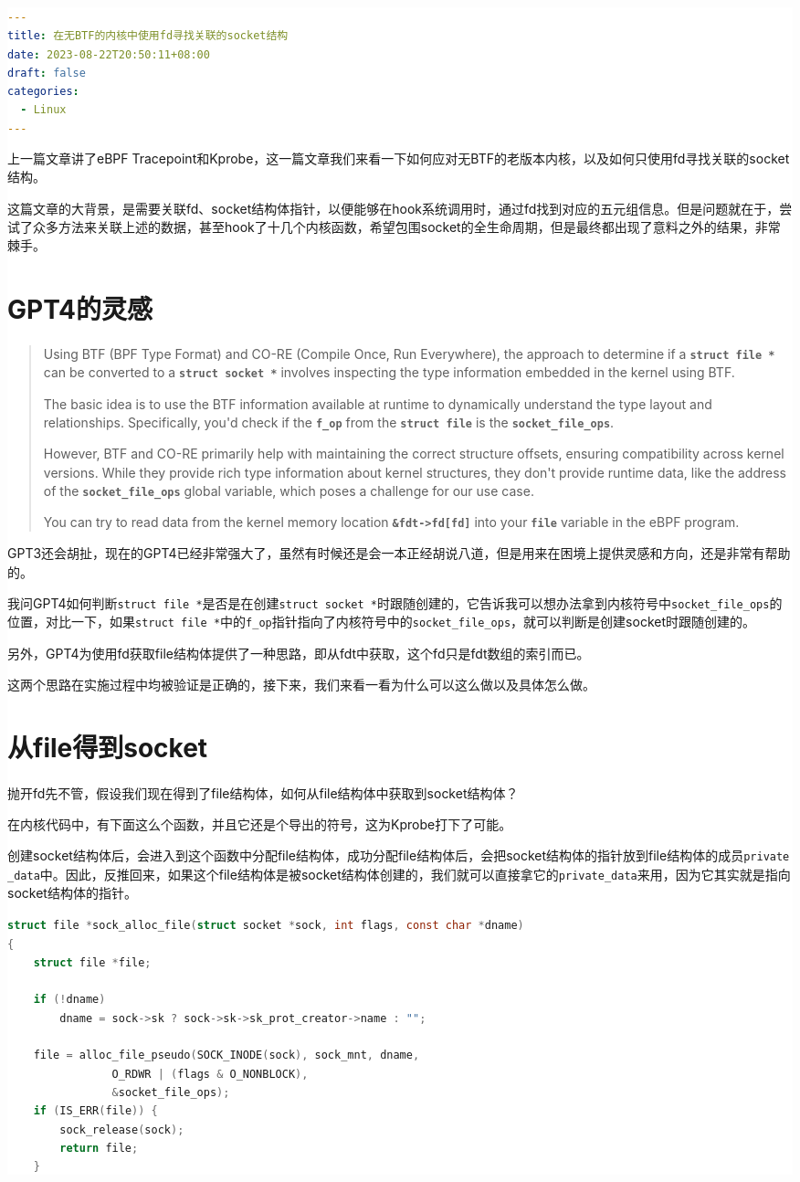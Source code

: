 ```yaml
---
title: 在无BTF的内核中使用fd寻找关联的socket结构
date: 2023-08-22T20:50:11+08:00
draft: false
categories:
  - Linux
---
```


上一篇文章讲了eBPF Tracepoint和Kprobe，这一篇文章我们来看一下如何应对无BTF的老版本内核，以及如何只使用fd寻找关联的socket结构。

这篇文章的大背景，是需要关联fd、socket结构体指针，以便能够在hook系统调用时，通过fd找到对应的五元组信息。但是问题就在于，尝试了众多方法来关联上述的数据，甚至hook了十几个内核函数，希望包围socket的全生命周期，但是最终都出现了意料之外的结果，非常棘手。

# GPT4的灵感

> Using BTF (BPF Type Format) and CO-RE (Compile Once, Run Everywhere), the approach to determine if a **`struct file *`** can be converted to a **`struct socket *`** involves inspecting the type information embedded in the kernel using BTF.
>
> The basic idea is to use the BTF information available at runtime to dynamically understand the type layout and relationships. Specifically, you'd check if the **`f_op`** from the **`struct file`** is the **`socket_file_ops`**.
>
> However, BTF and CO-RE primarily help with maintaining the correct structure offsets, ensuring compatibility across kernel versions. While they provide rich type information about kernel structures, they don't provide runtime data, like the address of the **`socket_file_ops`** global variable, which poses a challenge for our use case.
>
> You can try to read data from the kernel memory location **`&fdt->fd[fd]`** into your **`file`** variable in the eBPF program.

GPT3还会胡扯，现在的GPT4已经非常强大了，虽然有时候还是会一本正经胡说八道，但是用来在困境上提供灵感和方向，还是非常有帮助的。

我问GPT4如何判断`struct file *`是否是在创建`struct socket *`时跟随创建的，它告诉我可以想办法拿到内核符号中`socket_file_ops`的位置，对比一下，如果`struct file *`中的`f_op`指针指向了内核符号中的`socket_file_ops`，就可以判断是创建socket时跟随创建的。

另外，GPT4为使用fd获取file结构体提供了一种思路，即从fdt中获取，这个fd只是fdt数组的索引而已。

这两个思路在实施过程中均被验证是正确的，接下来，我们来看一看为什么可以这么做以及具体怎么做。

# 从file得到socket

抛开fd先不管，假设我们现在得到了file结构体，如何从file结构体中获取到socket结构体？

在内核代码中，有下面这么个函数，并且它还是个导出的符号，这为Kprobe打下了可能。

创建socket结构体后，会进入到这个函数中分配file结构体，成功分配file结构体后，会把socket结构体的指针放到file结构体的成员`private_data`中。因此，反推回来，如果这个file结构体是被socket结构体创建的，我们就可以直接拿它的`private_data`来用，因为它其实就是指向socket结构体的指针。

```c
struct file *sock_alloc_file(struct socket *sock, int flags, const char *dname)
{
	struct file *file;

	if (!dname)
		dname = sock->sk ? sock->sk->sk_prot_creator->name : "";

	file = alloc_file_pseudo(SOCK_INODE(sock), sock_mnt, dname,
				O_RDWR | (flags & O_NONBLOCK),
				&socket_file_ops);
	if (IS_ERR(file)) {
		sock_release(sock);
		return file;
	}
```